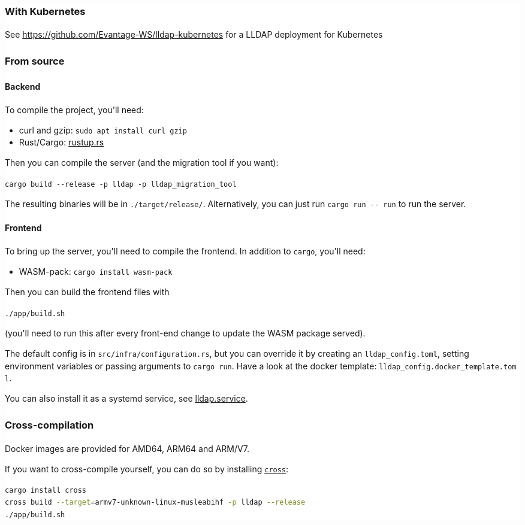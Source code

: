 ### With Kubernetes

See https://github.com/Evantage-WS/lldap-kubernetes for a LLDAP deployment for Kubernetes

### From source

#### Backend

To compile the project, you'll need:

- curl and gzip: `sudo apt install curl gzip`
- Rust/Cargo: [rustup.rs](https://rustup.rs/)

Then you can compile the server (and the migration tool if you want):

```shell
cargo build --release -p lldap -p lldap_migration_tool
```

The resulting binaries will be in `./target/release/`. Alternatively, you can
just run `cargo run -- run` to run the server.

#### Frontend

To bring up the server, you'll need to compile the frontend. In addition to
`cargo`, you'll need:

- WASM-pack: `cargo install wasm-pack`

Then you can build the frontend files with

```shell
./app/build.sh
```

(you'll need to run this after every front-end change to update the WASM
package served).

The default config is in `src/infra/configuration.rs`, but you can override it
by creating an `lldap_config.toml`, setting environment variables or passing
arguments to `cargo run`. Have a look at the docker template:
`lldap_config.docker_template.toml`.

You can also install it as a systemd service, see
[lldap.service](example_configs/lldap.service).

### Cross-compilation

Docker images are provided for AMD64, ARM64 and ARM/V7.

If you want to cross-compile yourself, you can do so by installing
[`cross`](https://github.com/rust-embedded/cross):

```sh
cargo install cross
cross build --target=armv7-unknown-linux-musleabihf -p lldap --release
./app/build.sh
```

